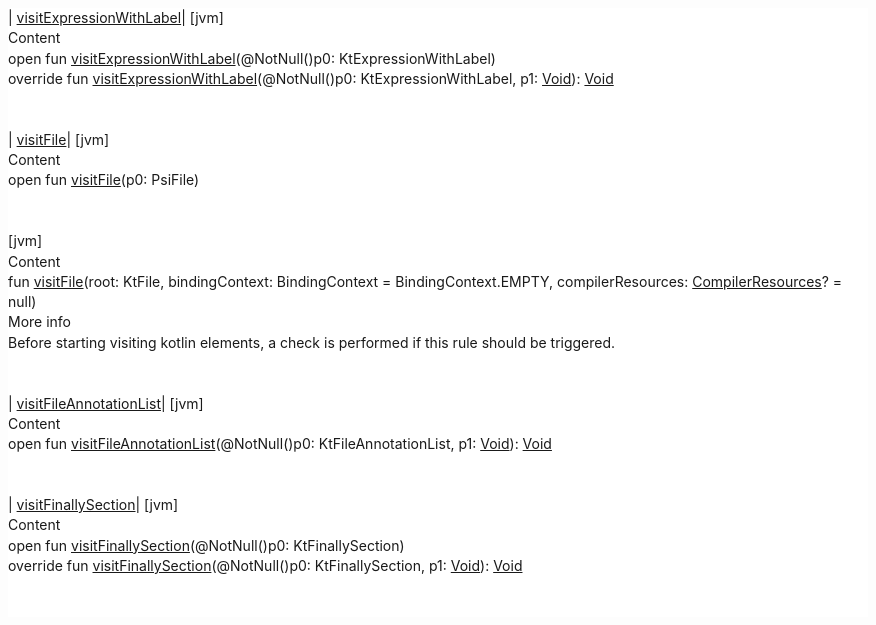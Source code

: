 | <a name="org.jetbrains.kotlin.psi/KtVisitorVoid/visitExpressionWithLabel/#org.jetbrains.kotlin.psi.KtExpressionWithLabel/PointingToDeclaration/"></a>[visitExpressionWithLabel](../../io.gitlab.arturbosch.detekt.api.internal/-base-rule/index.md#%5Borg.jetbrains.kotlin.psi%2FKtVisitorVoid%2FvisitExpressionWithLabel%2F%23org.jetbrains.kotlin.psi.KtExpressionWithLabel%2FPointingToDeclaration%2F%5D%2FFunctions%2F-931080397)| <a name="org.jetbrains.kotlin.psi/KtVisitorVoid/visitExpressionWithLabel/#org.jetbrains.kotlin.psi.KtExpressionWithLabel/PointingToDeclaration/"></a>[jvm]  <br>Content  <br>open fun [visitExpressionWithLabel](../../io.gitlab.arturbosch.detekt.api.internal/-base-rule/index.md#%5Borg.jetbrains.kotlin.psi%2FKtVisitorVoid%2FvisitExpressionWithLabel%2F%23org.jetbrains.kotlin.psi.KtExpressionWithLabel%2FPointingToDeclaration%2F%5D%2FFunctions%2F-931080397)(@NotNull()p0: KtExpressionWithLabel)  <br>override fun [visitExpressionWithLabel](../../io.gitlab.arturbosch.detekt.api.internal/-base-rule/index.md#%5Borg.jetbrains.kotlin.psi%2FKtVisitorVoid%2FvisitExpressionWithLabel%2F%23org.jetbrains.kotlin.psi.KtExpressionWithLabel%23java.lang.Void%2FPointingToDeclaration%2F%5D%2FFunctions%2F-931080397)(@NotNull()p0: KtExpressionWithLabel, p1: [Void](https://docs.oracle.com/javase/8/docs/api/java/lang/Void.html)): [Void](https://docs.oracle.com/javase/8/docs/api/java/lang/Void.html)  <br><br><br>
| <a name="org.jetbrains.kotlin.com.intellij.psi/PsiElementVisitor/visitFile/#org.jetbrains.kotlin.com.intellij.psi.PsiFile/PointingToDeclaration/"></a>[visitFile](../../io.gitlab.arturbosch.detekt.api.internal/-base-rule/index.md#%5Borg.jetbrains.kotlin.com.intellij.psi%2FPsiElementVisitor%2FvisitFile%2F%23org.jetbrains.kotlin.com.intellij.psi.PsiFile%2FPointingToDeclaration%2F%5D%2FFunctions%2F-931080397)| <a name="org.jetbrains.kotlin.com.intellij.psi/PsiElementVisitor/visitFile/#org.jetbrains.kotlin.com.intellij.psi.PsiFile/PointingToDeclaration/"></a>[jvm]  <br>Content  <br>open fun [visitFile](../../io.gitlab.arturbosch.detekt.api.internal/-base-rule/index.md#%5Borg.jetbrains.kotlin.com.intellij.psi%2FPsiElementVisitor%2FvisitFile%2F%23org.jetbrains.kotlin.com.intellij.psi.PsiFile%2FPointingToDeclaration%2F%5D%2FFunctions%2F-931080397)(p0: PsiFile)  <br><br><br>[jvm]  <br>Content  <br>fun [visitFile](../../io.gitlab.arturbosch.detekt.api.internal/-base-rule/visit-file.md)(root: KtFile, bindingContext: BindingContext = BindingContext.EMPTY, compilerResources: [CompilerResources](../../io.gitlab.arturbosch.detekt.api.internal/-compiler-resources/index.md)? = null)  <br>More info  <br>Before starting visiting kotlin elements, a check is performed if this rule should be triggered.  <br><br><br>
| <a name="org.jetbrains.kotlin.psi/KtVisitor/visitFileAnnotationList/#org.jetbrains.kotlin.psi.KtFileAnnotationList#java.lang.Void/PointingToDeclaration/"></a>[visitFileAnnotationList](../../io.gitlab.arturbosch.detekt.api.internal/-base-rule/index.md#%5Borg.jetbrains.kotlin.psi%2FKtVisitor%2FvisitFileAnnotationList%2F%23org.jetbrains.kotlin.psi.KtFileAnnotationList%23java.lang.Void%2FPointingToDeclaration%2F%5D%2FFunctions%2F-931080397)| <a name="org.jetbrains.kotlin.psi/KtVisitor/visitFileAnnotationList/#org.jetbrains.kotlin.psi.KtFileAnnotationList#java.lang.Void/PointingToDeclaration/"></a>[jvm]  <br>Content  <br>open fun [visitFileAnnotationList](../../io.gitlab.arturbosch.detekt.api.internal/-base-rule/index.md#%5Borg.jetbrains.kotlin.psi%2FKtVisitor%2FvisitFileAnnotationList%2F%23org.jetbrains.kotlin.psi.KtFileAnnotationList%23java.lang.Void%2FPointingToDeclaration%2F%5D%2FFunctions%2F-931080397)(@NotNull()p0: KtFileAnnotationList, p1: [Void](https://docs.oracle.com/javase/8/docs/api/java/lang/Void.html)): [Void](https://docs.oracle.com/javase/8/docs/api/java/lang/Void.html)  <br><br><br>
| <a name="org.jetbrains.kotlin.psi/KtVisitorVoid/visitFinallySection/#org.jetbrains.kotlin.psi.KtFinallySection/PointingToDeclaration/"></a>[visitFinallySection](../../io.gitlab.arturbosch.detekt.api.internal/-base-rule/index.md#%5Borg.jetbrains.kotlin.psi%2FKtVisitorVoid%2FvisitFinallySection%2F%23org.jetbrains.kotlin.psi.KtFinallySection%2FPointingToDeclaration%2F%5D%2FFunctions%2F-931080397)| <a name="org.jetbrains.kotlin.psi/KtVisitorVoid/visitFinallySection/#org.jetbrains.kotlin.psi.KtFinallySection/PointingToDeclaration/"></a>[jvm]  <br>Content  <br>open fun [visitFinallySection](../../io.gitlab.arturbosch.detekt.api.internal/-base-rule/index.md#%5Borg.jetbrains.kotlin.psi%2FKtVisitorVoid%2FvisitFinallySection%2F%23org.jetbrains.kotlin.psi.KtFinallySection%2FPointingToDeclaration%2F%5D%2FFunctions%2F-931080397)(@NotNull()p0: KtFinallySection)  <br>override fun [visitFinallySection](../../io.gitlab.arturbosch.detekt.api.internal/-base-rule/index.md#%5Borg.jetbrains.kotlin.psi%2FKtVisitorVoid%2FvisitFinallySection%2F%23org.jetbrains.kotlin.psi.KtFinallySection%23java.lang.Void%2FPointingToDeclaration%2F%5D%2FFunctions%2F-931080397)(@NotNull()p0: KtFinallySection, p1: [Void](https://docs.oracle.com/javase/8/docs/api/java/lang/Void.html)): [Void](https://docs.oracle.com/javase/8/docs/api/java/lang/Void.html)  <br><br><br>
